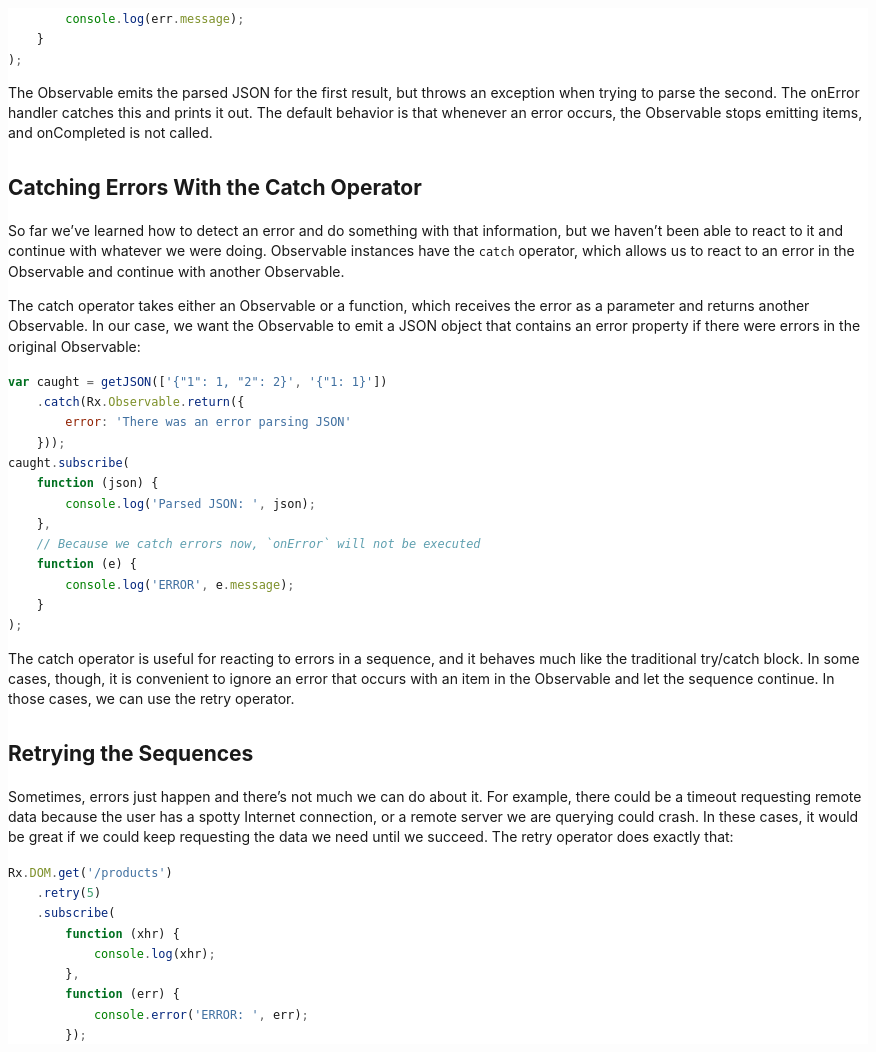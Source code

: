```javascript
        console.log(err.message);
    }
);
```

The Observable emits the parsed JSON for the first result, but throws an exception when trying to parse the second. The onError handler catches this and prints it out. The default behavior is that whenever an error occurs, the Observable stops emitting items, and onCompleted is not called.

## Catching Errors With the Catch Operator

So far we’ve learned how to detect an error and do something with that information, but we haven’t been able to react to it and continue with whatever we were doing. Observable instances have the `catch` operator, which allows us to react to an error in the Observable and continue with another Observable.

The catch operator takes either an Observable or a function, which receives the error as a parameter and returns another Observable. In our case, we want the Observable to emit a JSON object that contains an error property if there were errors in the original Observable:

```javascript
var caught = getJSON(['{"1": 1, "2": 2}', '{"1: 1}'])
    .catch(Rx.Observable.return({
        error: 'There was an error parsing JSON'
    }));
caught.subscribe(
    function (json) {
        console.log('Parsed JSON: ', json);
    },
    // Because we catch errors now, `onError` will not be executed
    function (e) {
        console.log('ERROR', e.message);
    }
);
```

The catch operator is useful for reacting to errors in a sequence, and it behaves much like the traditional try/catch block. In some cases, though, it is convenient to ignore an error that occurs with an item in the Observable and let the sequence continue. In those cases, we can use the retry operator.

## Retrying the Sequences

Sometimes, errors just happen and there’s not much we can do about it. For example, there could be a timeout requesting remote data because the user has a spotty Internet connection, or a remote server we are querying could crash. In these cases, it would be great if we could keep requesting the data we need until we succeed. The retry operator does exactly that:

```javascript
Rx.DOM.get('/products')
    .retry(5)
    .subscribe(
        function (xhr) {
            console.log(xhr);
        },
        function (err) {
            console.error('ERROR: ', err);
        });
```
